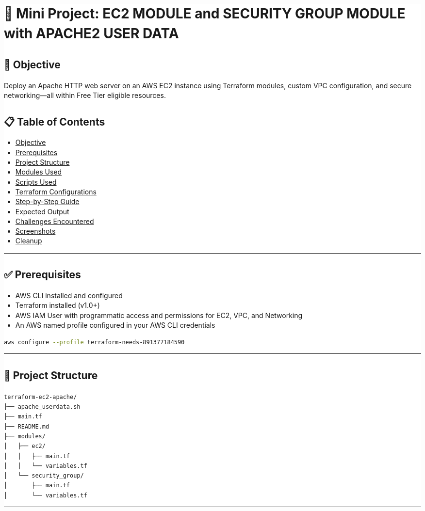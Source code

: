 # 🚀 Mini Project: EC2 MODULE and SECURITY GROUP MODULE with APACHE2 USER DATA

## 📌 Objective

Deploy an Apache HTTP web server on an AWS EC2 instance using Terraform modules, custom VPC configuration, and secure networking—all within Free Tier eligible resources.

## 📋 Table of Contents

* [Objective](#-objective)
* [Prerequisites](#-prerequisites)
* [Project Structure](#-project-structure)
* [Modules Used](#-modules-used)
* [Scripts Used](#-scripts-used)
* [Terraform Configurations](#-terraform-configurations)
* [Step-by-Step Guide](#-step-by-step-guide)
* [Expected Output](#-expected-output)
* [Challenges Encountered](#-challenges-encountered)
* [Screenshots](#-screenshots)
* [Cleanup](#-cleanup)

---

## ✅ Prerequisites

* AWS CLI installed and configured
* Terraform installed (v1.0+)
* AWS IAM User with programmatic access and permissions for EC2, VPC, and Networking
* An AWS named profile configured in your AWS CLI credentials

```bash
aws configure --profile terraform-needs-891377184590
```

---

## 📁 Project Structure

```bash
terraform-ec2-apache/
├── apache_userdata.sh
├── main.tf
├── README.md
├── modules/
│   ├── ec2/
│   │   ├── main.tf
│   │   └── variables.tf
│   └── security_group/
│       ├── main.tf
│       └── variables.tf
```

---